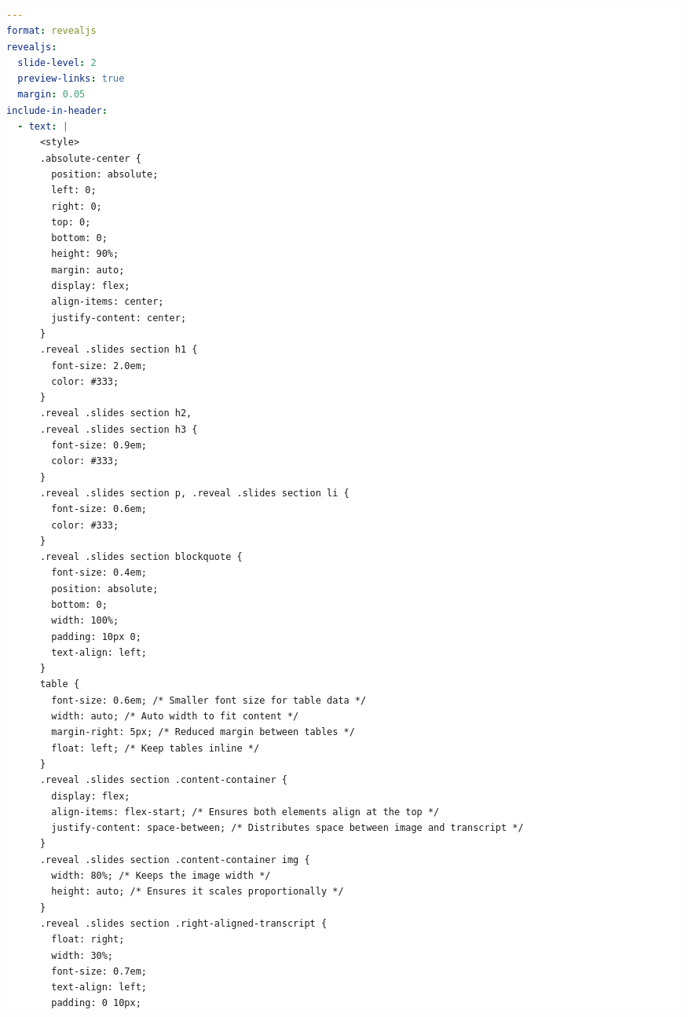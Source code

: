 ```yaml
---
format: revealjs
revealjs:
  slide-level: 2
  preview-links: true
  margin: 0.05
include-in-header:
  - text: |
      <style>
      .absolute-center {
        position: absolute;
        left: 0;
        right: 0;
        top: 0;
        bottom: 0;
        height: 90%;
        margin: auto;
        display: flex;
        align-items: center;
        justify-content: center;
      }
      .reveal .slides section h1 {
        font-size: 2.0em;  
        color: #333;     
      }
      .reveal .slides section h2,
      .reveal .slides section h3 {
        font-size: 0.9em;  
        color: #333;     
      }
      .reveal .slides section p, .reveal .slides section li {
        font-size: 0.6em;  
        color: #333;     
      }
      .reveal .slides section blockquote {
        font-size: 0.4em;  
        position: absolute;
        bottom: 0;
        width: 100%;
        padding: 10px 0;
        text-align: left;
      }
      table {
        font-size: 0.6em; /* Smaller font size for table data */
        width: auto; /* Auto width to fit content */
        margin-right: 5px; /* Reduced margin between tables */
        float: left; /* Keep tables inline */
      }
      .reveal .slides section .content-container {
        display: flex;
        align-items: flex-start; /* Ensures both elements align at the top */
        justify-content: space-between; /* Distributes space between image and transcript */
      }
      .reveal .slides section .content-container img {
        width: 80%; /* Keeps the image width */
        height: auto; /* Ensures it scales proportionally */
      }
      .reveal .slides section .right-aligned-transcript {
        float: right;
        width: 30%;
        font-size: 0.7em;
        text-align: left;
        padding: 0 10px;
```